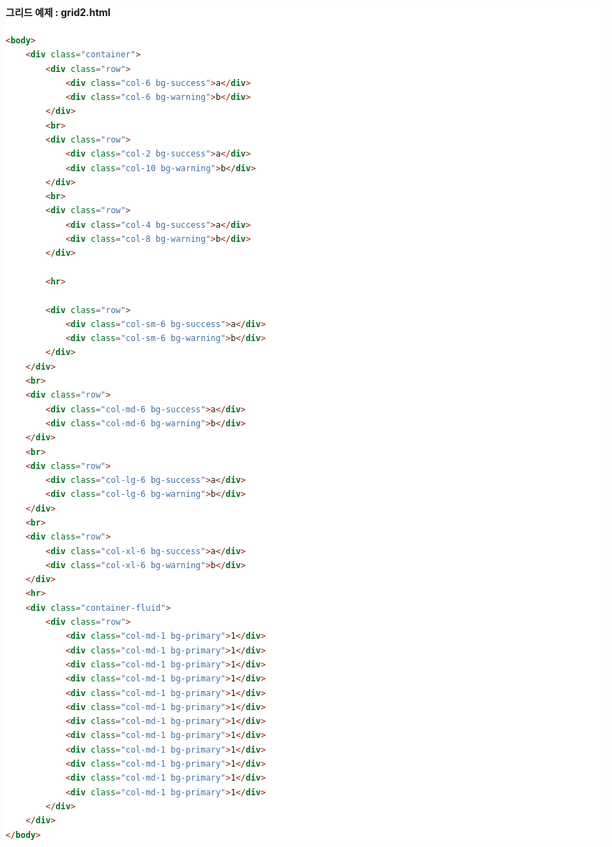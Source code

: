 #### 그리드 예제 : grid2.html

~~~html
<body>
    <div class="container">
        <div class="row">
            <div class="col-6 bg-success">a</div>
            <div class="col-6 bg-warning">b</div>
        </div>
        <br>
        <div class="row">
            <div class="col-2 bg-success">a</div>
            <div class="col-10 bg-warning">b</div>
        </div>
        <br>
        <div class="row">
            <div class="col-4 bg-success">a</div>
            <div class="col-8 bg-warning">b</div>
        </div>

        <hr>

        <div class="row">
            <div class="col-sm-6 bg-success">a</div>
            <div class="col-sm-6 bg-warning">b</div>
        </div>
    </div>
    <br>
    <div class="row">
        <div class="col-md-6 bg-success">a</div>
        <div class="col-md-6 bg-warning">b</div>
    </div>
    <br>
    <div class="row">
        <div class="col-lg-6 bg-success">a</div>
        <div class="col-lg-6 bg-warning">b</div>
    </div>
    <br>
    <div class="row">
        <div class="col-xl-6 bg-success">a</div>
        <div class="col-xl-6 bg-warning">b</div>
    </div>
    <hr>
    <div class="container-fluid">
        <div class="row">
            <div class="col-md-1 bg-primary">1</div>
            <div class="col-md-1 bg-primary">1</div>
            <div class="col-md-1 bg-primary">1</div>
            <div class="col-md-1 bg-primary">1</div>
            <div class="col-md-1 bg-primary">1</div>
            <div class="col-md-1 bg-primary">1</div>
            <div class="col-md-1 bg-primary">1</div>
            <div class="col-md-1 bg-primary">1</div>
            <div class="col-md-1 bg-primary">1</div>
            <div class="col-md-1 bg-primary">1</div>
            <div class="col-md-1 bg-primary">1</div>
            <div class="col-md-1 bg-primary">1</div>
        </div>
    </div>
</body>
~~~
